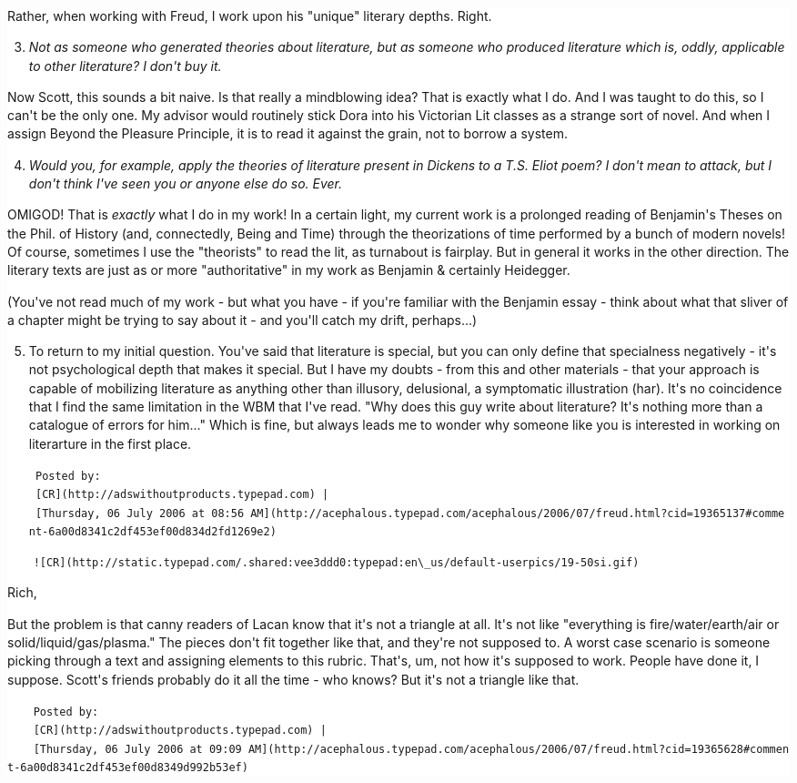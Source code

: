 Rather, when working with Freud, I work upon his "unique" literary depths. Right. 

3) _Not as someone who generated theories about literature, but as someone who produced literature which is, oddly, applicable to other literature? I don't buy it._

Now Scott, this sounds a bit naive. Is that really a mindblowing idea? That is exactly what I do. And I was taught to do this, so I can't be the only one. My advisor would routinely stick Dora into his Victorian Lit classes as a strange sort of novel. And when I assign Beyond the Pleasure Principle, it is to read it against the grain, not to borrow a system. 

4) _Would you, for example, apply the theories of literature present in Dickens to a T.S. Eliot poem? I don't mean to attack, but I don't think I've seen you or anyone else do so. Ever._ 

OMIGOD! That is _exactly_ what I do in my work! In a certain light, my current work is a prolonged reading of Benjamin's Theses on the Phil. of History (and, connectedly, Being and Time) through the theorizations of time performed by a bunch of modern novels! Of course, sometimes I use the "theorists" to read the lit, as turnabout is fairplay. But in general it works in the other direction. The literary texts are just as or more "authoritative" in my work as Benjamin & certainly Heidegger. 

(You've not read much of my work - but what you have - if you're familiar with the Benjamin essay - think about what that sliver of a chapter might be trying to say about it - and you'll catch my drift, perhaps...) 

5) To return to my initial question. You've said that literature is special, but you can only define that specialness negatively - it's not psychological depth that makes it special. But I have my doubts - from this and other materials - that your approach is capable of mobilizing literature as anything other than illusory, delusional, a symptomatic illustration (har). It's no coincidence that I find the same limitation in the WBM that I've read. "Why does this guy write about literature? It's nothing more than a catalogue of errors for him..."  Which is fine, but always leads me to wonder why someone like you is interested in working on literarture in the first place. 

	

		Posted by:
		[CR](http://adswithoutproducts.typepad.com) |
		[Thursday, 06 July 2006 at 08:56 AM](http://acephalous.typepad.com/acephalous/2006/07/freud.html?cid=19365137#comment-6a00d8341c2df453ef00d834d2fd1269e2)

[]()

	

		![CR](http://static.typepad.com/.shared:vee3ddd0:typepad:en\_us/default-userpics/19-50si.gif)
	

	

		

Rich, 

But the problem is that canny readers of Lacan know that it's not a triangle at all. It's not like "everything is fire/water/earth/air or solid/liquid/gas/plasma." The pieces don't fit together like that, and they're not supposed to. A worst case scenario is someone picking through a text and assigning elements to this rubric. That's, um, not how it's supposed to work. People have done it, I suppose. Scott's friends probably do it all the time - who knows? But it's not a triangle like that.   

	

		Posted by:
		[CR](http://adswithoutproducts.typepad.com) |
		[Thursday, 06 July 2006 at 09:09 AM](http://acephalous.typepad.com/acephalous/2006/07/freud.html?cid=19365628#comment-6a00d8341c2df453ef00d8349d992b53ef)
